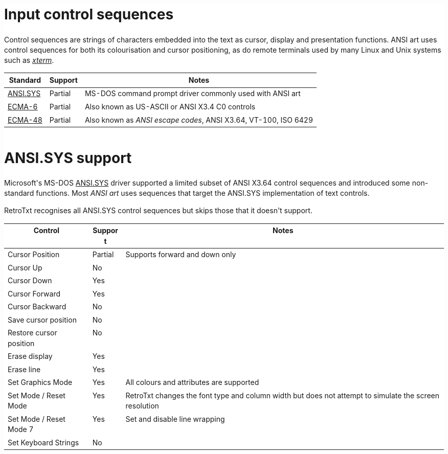 <a id="input-cs"></a>

# Input control sequences

Control sequences are strings of characters embedded into the text as cursor, display and presentation functions. ANSI art uses control sequences for both its colourisation and cursor positioning, as do remote terminals used by many Linux and Unix systems such as [_xterm_](http://invisible-island.net/xterm/).

| Standard                                                                         | Support | Notes                                                           |
| -------------------------------------------------------------------------------- | ------- | --------------------------------------------------------------- |
| [ANSI.SYS](https://msdn.microsoft.com/en-us/library/cc722862.aspx)               | Partial | MS-DOS command prompt driver commonly used with ANSI art        |
| [ECMA-6](http://www.ecma-international.org/publications/standards/Ecma-006.htm)  | Partial | Also known as US-ASCII or ANSI X3.4 C0 controls                 |
| [ECMA-48](http://www.ecma-international.org/publications/standards/Ecma-048.htm) | Partial | Also known as _ANSI escape codes_, ANSI X3.64, VT-100, ISO 6429 |

<a id="ansi-sys"></a>

# ANSI.SYS support

Microsoft's MS-DOS [ANSI.SYS](https://msdn.microsoft.com/en-us/library/cc722862.aspx) driver supported a limited subset of ANSI X3.64 control sequences and introduced some non-standard functions. Most _ANSI art_ uses sequences that target the ANSI.SYS implementation of text controls.

RetroTxt recognises all ANSI.SYS control sequences but skips those that it doesn't support.

| Control                 | Support | Notes                                                                                                  |
| ----------------------- | ------- | ------------------------------------------------------------------------------------------------------ |
| Cursor Position         | Partial | Supports forward and down only                                                                         |
| Cursor Up               | No      |                                                                                                        |
| Cursor Down             | Yes     |                                                                                                        |
| Cursor Forward          | Yes     |                                                                                                        |
| Cursor Backward         | No      |                                                                                                        |
| Save cursor position    | No      |                                                                                                        |
| Restore cursor position | No      |                                                                                                        |
| Erase display           | Yes     |                                                                                                        |
| Erase line              | Yes     |                                                                                                        |
| Set Graphics Mode       | Yes     | All colours and attributes are supported                                                               |
| Set Mode / Reset Mode   | Yes     | RetroTxt changes the font type and column width but does not attempt to simulate the screen resolution |
| Set Mode / Reset Mode 7 | Yes     | Set and disable line wrapping                                                                          |
| Set Keyboard Strings    | No      |                                                                                                        |
